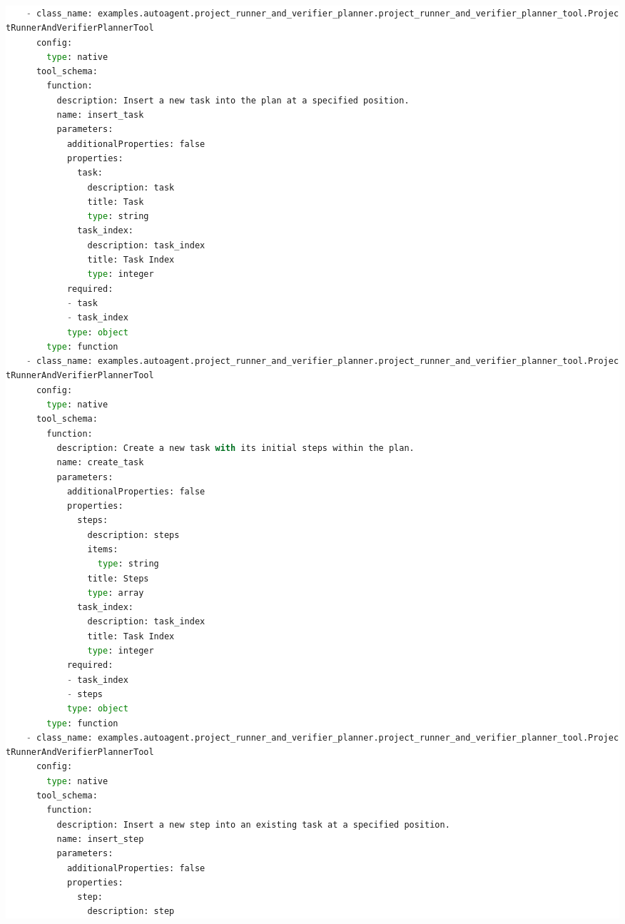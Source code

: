    ```python
       - class_name: examples.autoagent.project_runner_and_verifier_planner.project_runner_and_verifier_planner_tool.ProjectRunnerAndVerifierPlannerTool
         config:
           type: native
         tool_schema:
           function:
             description: Insert a new task into the plan at a specified position.
             name: insert_task
             parameters:
               additionalProperties: false
               properties:
                 task:
                   description: task
                   title: Task
                   type: string
                 task_index:
                   description: task_index
                   title: Task Index
                   type: integer
               required:
               - task
               - task_index
               type: object
           type: function
       - class_name: examples.autoagent.project_runner_and_verifier_planner.project_runner_and_verifier_planner_tool.ProjectRunnerAndVerifierPlannerTool
         config:
           type: native
         tool_schema:
           function:
             description: Create a new task with its initial steps within the plan.
             name: create_task
             parameters:
               additionalProperties: false
               properties:
                 steps:
                   description: steps
                   items:
                     type: string
                   title: Steps
                   type: array
                 task_index:
                   description: task_index
                   title: Task Index
                   type: integer
               required:
               - task_index
               - steps
               type: object
           type: function
       - class_name: examples.autoagent.project_runner_and_verifier_planner.project_runner_and_verifier_planner_tool.ProjectRunnerAndVerifierPlannerTool
         config:
           type: native
         tool_schema:
           function:
             description: Insert a new step into an existing task at a specified position.
             name: insert_step
             parameters:
               additionalProperties: false
               properties:
                 step:
                   description: step
   ```